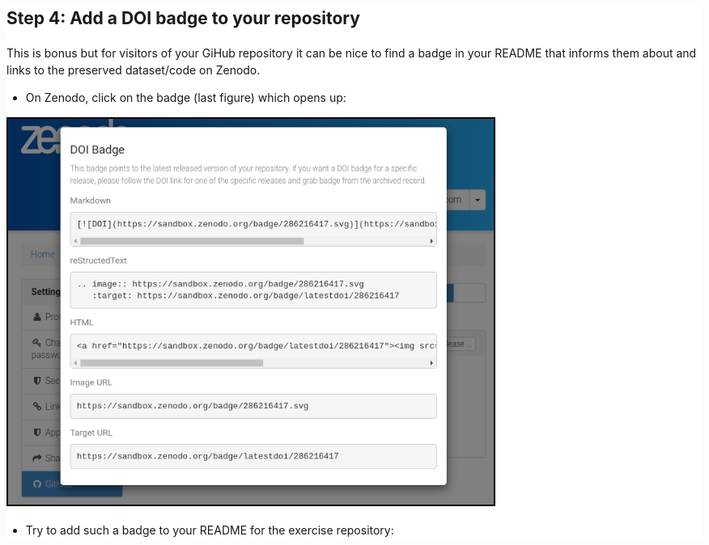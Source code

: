 
## Step 4: Add a DOI badge to your repository

This is bonus but for visitors of your GiHub repository it can be nice to find a badge
in your README that informs them about and links to the preserved dataset/code on Zenodo.

- On Zenodo, click on the badge (last figure) which opens up:

<img src="img/zenodo7.png" width="600px" style="border:2px solid #000000;">

- Try to add such a badge to your README for the exercise repository:
